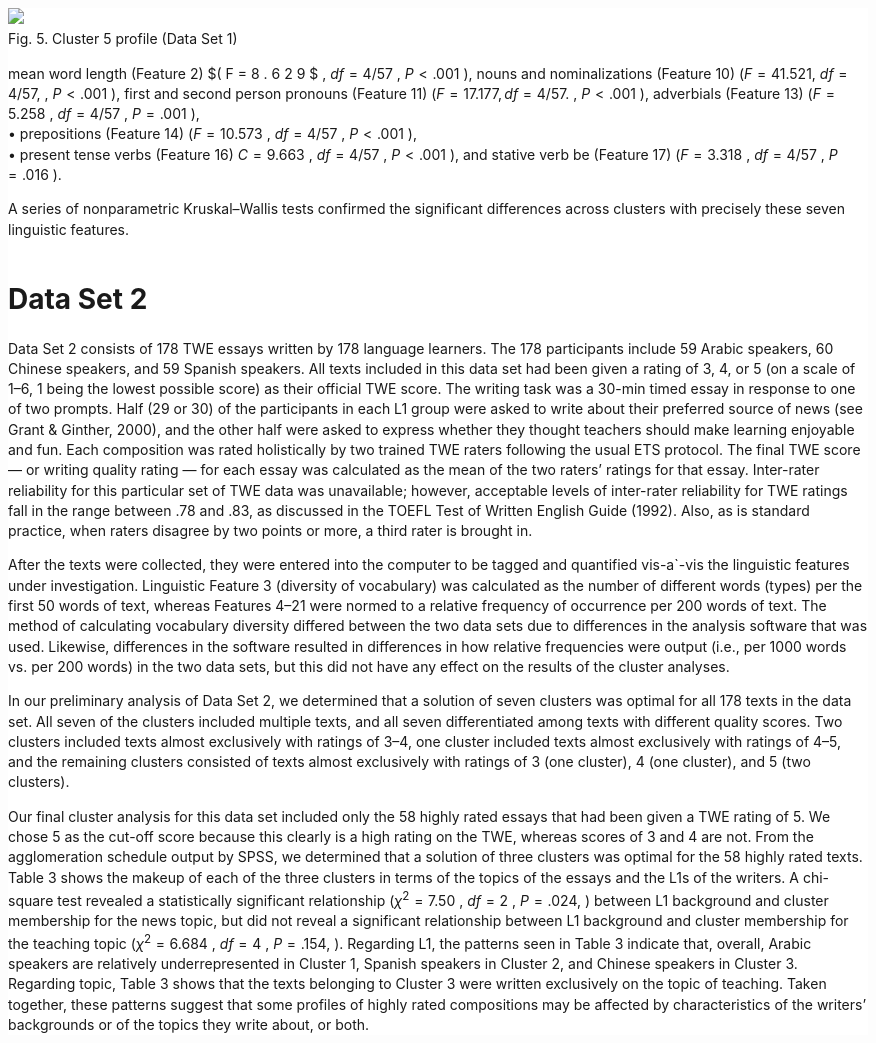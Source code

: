 ![](img/1cb6566fe54ece120c040169b3b525cffd972ec28191a5f2ba94d089cff3f51d.jpg)  
Fig. 5. Cluster 5 profile (Data Set 1)

mean word length (Feature 2) $( F = 8 . 6 2 9 $ , $d f = 4 / 5 7$ , $P < . 0 0 1$ ), nouns and nominalizations (Feature 10) $( F = 4 1 . 5 2 1 , ~ d f = 4 / 5 7 ,$ , $P < . 0 0 1$ ), first and second person pronouns (Feature 11) $( F = 1 7 . 1 7 7 , d f = 4 / 5 7 .$ , $P < . 0 0 1$ ), adverbials (Feature 13) $( F = 5 . 2 5 8$ , $d f = 4 / 5 7$ , $P = . 0 0 1$ ),   
$\bullet$ prepositions (Feature 14) $( F = 1 0 . 5 7 3$ , $d f = 4 / 5 7$ , $P < . 0 0 1$ ),   
$\bullet$ present tense verbs (Feature 16) $C = 9 . 6 6 3$ , $d f = 4 / 5 7$ , $P < . 0 0 1$ ), and stative verb be (Feature 17) $( F = 3 . 3 1 8$ , $d f = 4 / 5 7$ , $P = . 0 1 6$ ).

A series of nonparametric Kruskal–Wallis tests confirmed the significant differences across clusters with precisely these seven linguistic features.

# Data Set 2

Data Set 2 consists of 178 TWE essays written by 178 language learners. The 178 participants include 59 Arabic speakers, 60 Chinese speakers, and 59 Spanish speakers. All texts included in this data set had been given a rating of 3, 4, or 5 (on a scale of 1–6, 1 being the lowest possible score) as their official TWE score. The writing task was a 30-min timed essay in response to one of two prompts. Half (29 or 30) of the participants in each L1 group were asked to write about their preferred source of news (see Grant & Ginther, 2000), and the other half were asked to express whether they thought teachers should make learning enjoyable and fun. Each composition was rated holistically by two trained TWE raters following the usual ETS protocol. The final TWE score — or writing quality rating — for each essay was calculated as the mean of the two raters’ ratings for that essay. Inter-rater reliability for this particular set of TWE data was unavailable; however, acceptable levels of inter-rater reliability for TWE ratings fall in the range between .78 and .83, as discussed in the TOEFL Test of Written English Guide (1992). Also, as is standard practice, when raters disagree by two points or more, a third rater is brought in.

After the texts were collected, they were entered into the computer to be tagged and quantified vis-a\`-vis the linguistic features under investigation. Linguistic Feature 3 (diversity of vocabulary) was calculated as the number of different words (types) per the first 50 words of text, whereas Features 4–21 were normed to a relative frequency of occurrence per 200 words of text. The method of calculating vocabulary diversity differed between the two data sets due to differences in the analysis software that was used. Likewise, differences in the software resulted in differences in how relative frequencies were output (i.e., per 1000 words vs. per 200 words) in the two data sets, but this did not have any effect on the results of the cluster analyses.

In our preliminary analysis of Data Set 2, we determined that a solution of seven clusters was optimal for all 178 texts in the data set. All seven of the clusters included multiple texts, and all seven differentiated among texts with different quality scores. Two clusters included texts almost exclusively with ratings of 3–4, one cluster included texts almost exclusively with ratings of 4–5, and the remaining clusters consisted of texts almost exclusively with ratings of 3 (one cluster), 4 (one cluster), and 5 (two clusters).

Our final cluster analysis for this data set included only the 58 highly rated essays that had been given a TWE rating of 5. We chose 5 as the cut-off score because this clearly is a high rating on the TWE, whereas scores of 3 and 4 are not. From the agglomeration schedule output by SPSS, we determined that a solution of three clusters was optimal for the 58 highly rated texts. Table 3 shows the makeup of each of the three clusters in terms of the topics of the essays and the L1s of the writers. A chi-square test revealed a statistically significant relationship $( \chi ^ { 2 } = 7 . 5 0$ , $d f = 2$ , $P = . 0 2 4 ,$ ) between L1 background and cluster membership for the news topic, but did not reveal a significant relationship between L1 background and cluster membership for the teaching topic $( \chi ^ { 2 } = 6 . 6 8 4$ , $d f = 4$ , $P = . 1 5 4 ,$ ). Regarding L1, the patterns seen in Table 3 indicate that, overall, Arabic speakers are relatively underrepresented in Cluster 1, Spanish speakers in Cluster 2, and Chinese speakers in Cluster 3. Regarding topic, Table 3 shows that the texts belonging to Cluster 3 were written exclusively on the topic of teaching. Taken together, these patterns suggest that some profiles of highly rated compositions may be affected by characteristics of the writers’ backgrounds or of the topics they write about, or both.
